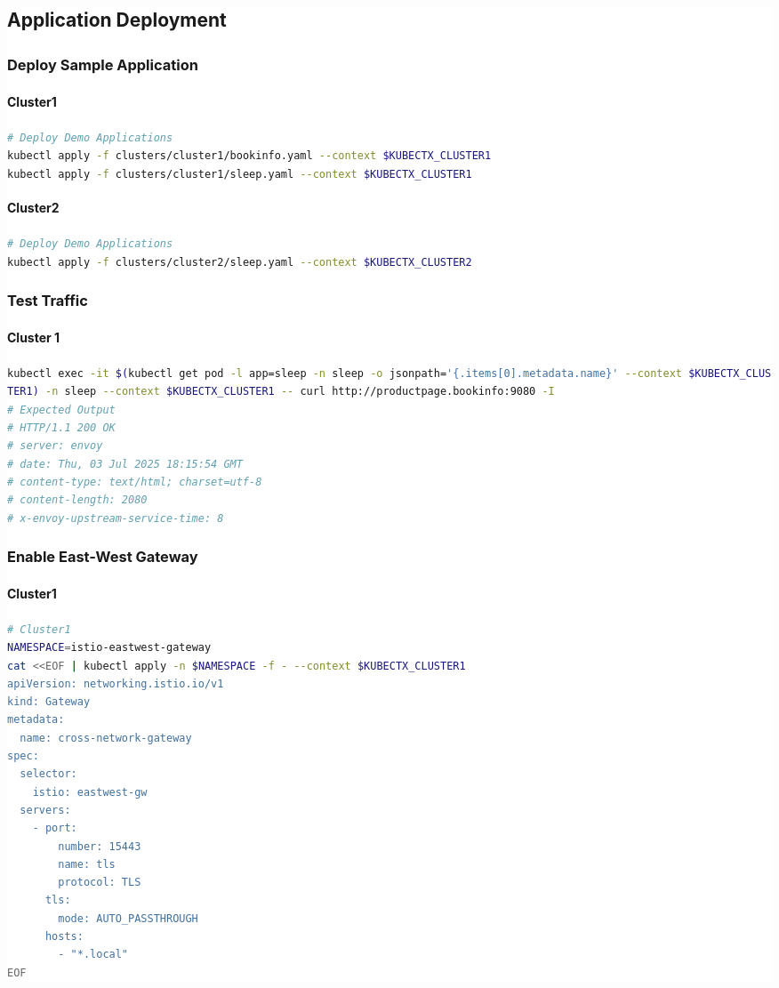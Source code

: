 ## Application Deployment

### Deploy Sample Application

#### Cluster1

```sh
# Deploy Demo Applications 
kubectl apply -f clusters/cluster1/bookinfo.yaml --context $KUBECTX_CLUSTER1
kubectl apply -f clusters/cluster1/sleep.yaml --context $KUBECTX_CLUSTER1
```

#### Cluster2

```sh
# Deploy Demo Applications 
kubectl apply -f clusters/cluster2/sleep.yaml --context $KUBECTX_CLUSTER2
```

### Test Traffic

#### Cluster 1

```sh
kubectl exec -it $(kubectl get pod -l app=sleep -n sleep -o jsonpath='{.items[0].metadata.name}' --context $KUBECTX_CLUSTER1) -n sleep --context $KUBECTX_CLUSTER1 -- curl http://productpage.bookinfo:9080 -I
# Expected Output
# HTTP/1.1 200 OK
# server: envoy
# date: Thu, 03 Jul 2025 18:15:54 GMT
# content-type: text/html; charset=utf-8
# content-length: 2080
# x-envoy-upstream-service-time: 8
```

### Enable East-West Gateway

#### Cluster1

```sh
# Cluster1
NAMESPACE=istio-eastwest-gateway
cat <<EOF | kubectl apply -n $NAMESPACE -f - --context $KUBECTX_CLUSTER1
apiVersion: networking.istio.io/v1
kind: Gateway
metadata:
  name: cross-network-gateway
spec:
  selector:
    istio: eastwest-gw
  servers:
    - port:
        number: 15443
        name: tls
        protocol: TLS
      tls:
        mode: AUTO_PASSTHROUGH
      hosts:
        - "*.local"
EOF
```
